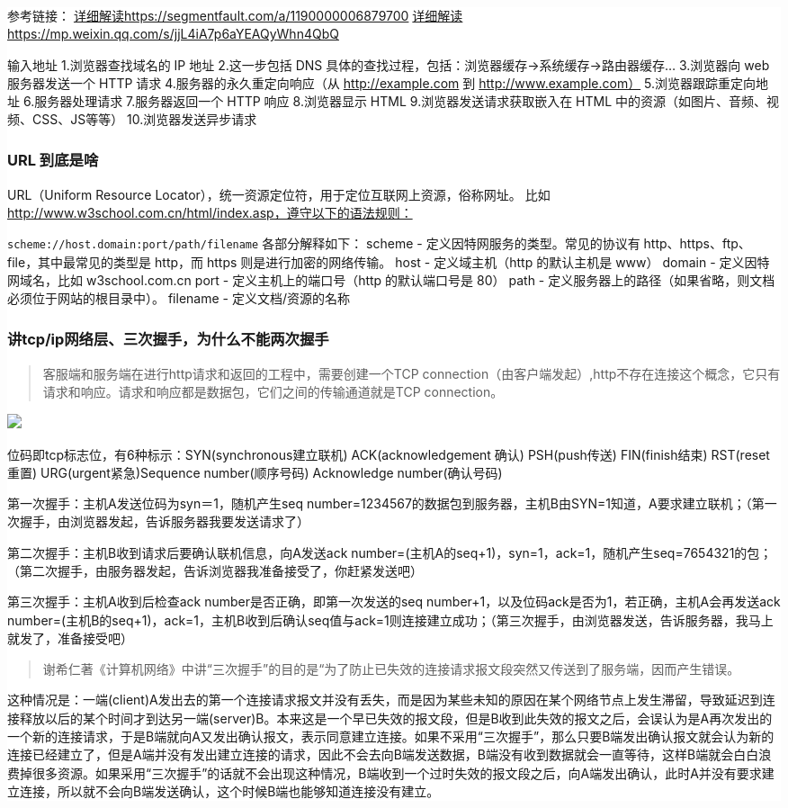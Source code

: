 参考链接：
[详细解读https://segmentfault.com/a/1190000006879700](https://segmentfault.com/a/1190000006879700)
[详细解读https://mp.weixin.qq.com/s/jjL4iA7p6aYEAQyWhn4QbQ](https://mp.weixin.qq.com/s/jjL4iA7p6aYEAQyWhn4QbQ)

输入地址
1.浏览器查找域名的 IP 地址
2.这一步包括 DNS 具体的查找过程，包括：浏览器缓存->系统缓存->路由器缓存…
3.浏览器向 web 服务器发送一个 HTTP 请求
4.服务器的永久重定向响应（从 http://example.com 到 http://www.example.com）
5.浏览器跟踪重定向地址
6.服务器处理请求
7.服务器返回一个 HTTP 响应
8.浏览器显示 HTML
9.浏览器发送请求获取嵌入在 HTML 中的资源（如图片、音频、视频、CSS、JS等等）
10.浏览器发送异步请求

### URL 到底是啥

URL（Uniform Resource Locator），统一资源定位符，用于定位互联网上资源，俗称网址。
比如 http://www.w3school.com.cn/html/index.asp，遵守以下的语法规则：

`scheme://host.domain:port/path/filename`
各部分解释如下：
scheme - 定义因特网服务的类型。常见的协议有 http、https、ftp、file，其中最常见的类型是 http，而 https 则是进行加密的网络传输。
host - 定义域主机（http 的默认主机是 www）
domain - 定义因特网域名，比如 w3school.com.cn
port - 定义主机上的端口号（http 的默认端口号是 80）
path - 定义服务器上的路径（如果省略，则文档必须位于网站的根目录中）。
filename - 定义文档/资源的名称

### 讲tcp/ip网络层、三次握手，为什么不能两次握手

> 客服端和服务端在进行http请求和返回的工程中，需要创建一个TCP connection（由客户端发起）,http不存在连接这个概念，它只有请求和响应。请求和响应都是数据包，它们之间的传输通道就是TCP connection。

![](https://ask.qcloudimg.com/draft/5687933/qbre2nqvmm.png?imageView2/2/w/1620)

位码即tcp标志位，有6种标示：SYN(synchronous建立联机) ACK(acknowledgement 确认) PSH(push传送) FIN(finish结束) RST(reset重置) URG(urgent紧急)Sequence number(顺序号码) Acknowledge number(确认号码)

第一次握手：主机A发送位码为syn＝1，随机产生seq  number=1234567的数据包到服务器，主机B由SYN=1知道，A要求建立联机；（第一次握手，由浏览器发起，告诉服务器我要发送请求了）

第二次握手：主机B收到请求后要确认联机信息，向A发送ack number=(主机A的seq+1)，syn=1，ack=1，随机产生seq=7654321的包；（第二次握手，由服务器发起，告诉浏览器我准备接受了，你赶紧发送吧）

第三次握手：主机A收到后检查ack number是否正确，即第一次发送的seq number+1，以及位码ack是否为1，若正确，主机A会再发送ack number=(主机B的seq+1)，ack=1，主机B收到后确认seq值与ack=1则连接建立成功；（第三次握手，由浏览器发送，告诉服务器，我马上就发了，准备接受吧）

>谢希仁著《计算机网络》中讲“三次握手”的目的是“为了防止已失效的连接请求报文段突然又传送到了服务端，因而产生错误。

这种情况是：一端(client)A发出去的第一个连接请求报文并没有丢失，而是因为某些未知的原因在某个网络节点上发生滞留，导致延迟到连接释放以后的某个时间才到达另一端(server)B。本来这是一个早已失效的报文段，但是B收到此失效的报文之后，会误认为是A再次发出的一个新的连接请求，于是B端就向A又发出确认报文，表示同意建立连接。如果不采用“三次握手”，那么只要B端发出确认报文就会认为新的连接已经建立了，但是A端并没有发出建立连接的请求，因此不会去向B端发送数据，B端没有收到数据就会一直等待，这样B端就会白白浪费掉很多资源。如果采用“三次握手”的话就不会出现这种情况，B端收到一个过时失效的报文段之后，向A端发出确认，此时A并没有要求建立连接，所以就不会向B端发送确认，这个时候B端也能够知道连接没有建立。

